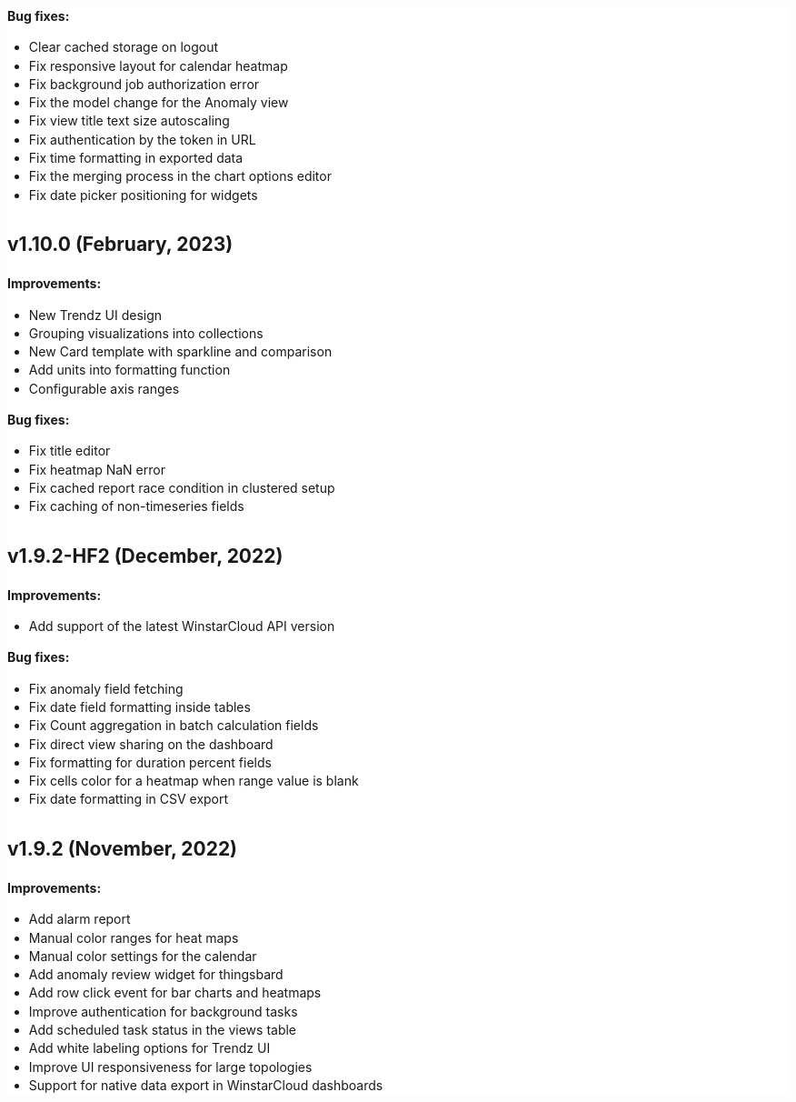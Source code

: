 **Bug fixes:**
* Clear cached storage on logout
* Fix responsive layout for calendar heatmap
* Fix background job authorization error
* Fix the model change for the Anomaly view
* Fix view title text size autoscaling
* Fix authentication by the token in URL
* Fix time formatting in exported data
* Fix the merging process in the chart options editor
* Fix date picker positioning for widgets

## v1.10.0 (February, 2023)

**Improvements:**
* New Trendz UI design
* Grouping visualizations into collections
* New Card template with sparkline and comparison 
* Add units into formatting function
* Configurable axis ranges

**Bug fixes:**

* Fix title editor
* Fix heatmap NaN error
* Fix cached report race condition in clustered setup
* Fix caching of non-timeseries fields

## v1.9.2-HF2 (December, 2022)

**Improvements:**
 * Add support of the latest WinstarCloud API version

**Bug fixes:**

 * Fix anomaly field fetching
 * Fix date field formatting inside tables
 * Fix Count aggregation in batch calculation fields
 * Fix direct view sharing on the dashboard
 * Fix formatting for duration percent fields
 * Fix cells color for a heatmap when range value is blank
 * Fix date formatting in CSV export

## v1.9.2 (November, 2022)

**Improvements:**

 * Add alarm report
 * Manual color ranges for heat maps
 * Manual color settings for the calendar
 * Add anomaly review widget for thingsbard
 * Add row click event for bar charts and heatmaps
 * Improve authentication for background tasks
 * Add scheduled task status in the views table
 * Add white labeling options for Trendz UI
 * Improve UI responsiveness for large topologies
 * Support for native data export in WinstarCloud dashboards
 